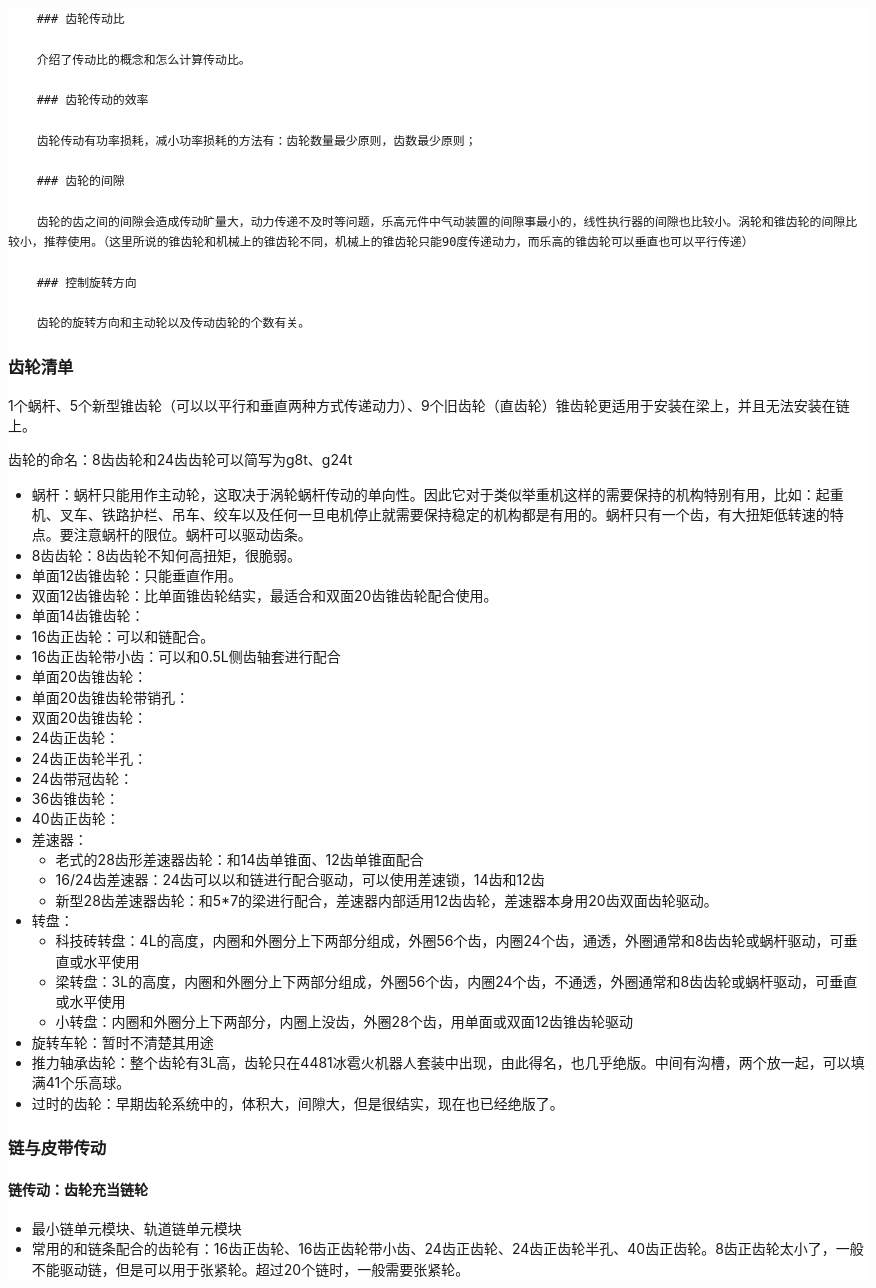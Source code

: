         ### 齿轮传动比
        
        介绍了传动比的概念和怎么计算传动比。
        
        ### 齿轮传动的效率
        
        齿轮传动有功率损耗，减小功率损耗的方法有：齿轮数量最少原则，齿数最少原则；
        
        ### 齿轮的间隙
        
        齿轮的齿之间的间隙会造成传动旷量大，动力传递不及时等问题，乐高元件中气动装置的间隙事最小的，线性执行器的间隙也比较小。涡轮和锥齿轮的间隙比较小，推荐使用。（这里所说的锥齿轮和机械上的锥齿轮不同，机械上的锥齿轮只能90度传递动力，而乐高的锥齿轮可以垂直也可以平行传递）
        
        ### 控制旋转方向
        
        齿轮的旋转方向和主动轮以及传动齿轮的个数有关。
        
### 齿轮清单

1个蜗杆、5个新型锥齿轮（可以以平行和垂直两种方式传递动力）、9个旧齿轮（直齿轮）锥齿轮更适用于安装在梁上，并且无法安装在链上。

齿轮的命名：8齿齿轮和24齿齿轮可以简写为g8t、g24t

- 蜗杆：蜗杆只能用作主动轮，这取决于涡轮蜗杆传动的单向性。因此它对于类似举重机这样的需要保持的机构特别有用，比如：起重机、叉车、铁路护栏、吊车、绞车以及任何一旦电机停止就需要保持稳定的机构都是有用的。蜗杆只有一个齿，有大扭矩低转速的特点。要注意蜗杆的限位。蜗杆可以驱动齿条。
- 8齿齿轮：8齿齿轮不知何高扭矩，很脆弱。
- 单面12齿锥齿轮：只能垂直作用。
- 双面12齿锥齿轮：比单面锥齿轮结实，最适合和双面20齿锥齿轮配合使用。
- 单面14齿锥齿轮：
- 16齿正齿轮：可以和链配合。
- 16齿正齿轮带小齿：可以和0.5L侧齿轴套进行配合
- 单面20齿锥齿轮：
- 单面20齿锥齿轮带销孔：
- 双面20齿锥齿轮：
- 24齿正齿轮：
- 24齿正齿轮半孔：
- 24齿带冠齿轮：
- 36齿锥齿轮：
- 40齿正齿轮：
- 差速器：
    - 老式的28齿形差速器齿轮：和14齿单锥面、12齿单锥面配合
    - 16/24齿差速器：24齿可以以和链进行配合驱动，可以使用差速锁，14齿和12齿
    - 新型28齿差速器齿轮：和5*7的梁进行配合，差速器内部适用12齿齿轮，差速器本身用20齿双面齿轮驱动。
- 转盘：
    - 科技砖转盘：4L的高度，内圈和外圈分上下两部分组成，外圈56个齿，内圈24个齿，通透，外圈通常和8齿齿轮或蜗杆驱动，可垂直或水平使用
    - 梁转盘：3L的高度，内圈和外圈分上下两部分组成，外圈56个齿，内圈24个齿，不通透，外圈通常和8齿齿轮或蜗杆驱动，可垂直或水平使用
    - 小转盘：内圈和外圈分上下两部分，内圈上没齿，外圈28个齿，用单面或双面12齿锥齿轮驱动
- 旋转车轮：暂时不清楚其用途
- 推力轴承齿轮：整个齿轮有3L高，齿轮只在4481冰雹火机器人套装中出现，由此得名，也几乎绝版。中间有沟槽，两个放一起，可以填满41个乐高球。
- 过时的齿轮：早期齿轮系统中的，体积大，间隙大，但是很结实，现在也已经绝版了。

### 链与皮带传动   
#### 链传动：齿轮充当链轮
- 最小链单元模块、轨道链单元模块
- 常用的和链条配合的齿轮有：16齿正齿轮、16齿正齿轮带小齿、24齿正齿轮、24齿正齿轮半孔、40齿正齿轮。8齿正齿轮太小了，一般不能驱动链，但是可以用于张紧轮。超过20个链时，一般需要张紧轮。
